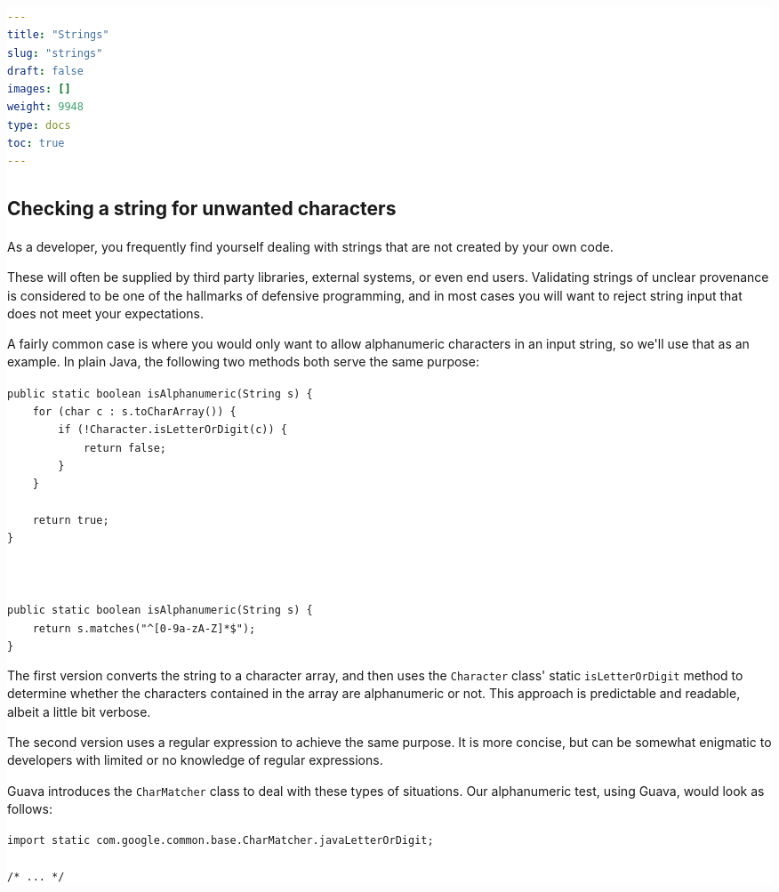 ```yaml
---
title: "Strings"
slug: "strings"
draft: false
images: []
weight: 9948
type: docs
toc: true
---
```


## Checking a string for unwanted characters
As a developer, you frequently find yourself dealing with strings that are not created by your own code.

These will often be supplied by third party libraries, external systems, or even end users. Validating strings of unclear provenance is considered to be one of the hallmarks of defensive programming, and in most cases you will want to reject string input that does not meet your expectations.

A fairly common case is where you would only want to allow alphanumeric characters in an input string, so we'll use that as an example. In plain Java, the following two methods both serve the same purpose:



    public static boolean isAlphanumeric(String s) {
        for (char c : s.toCharArray()) {
            if (!Character.isLetterOrDigit(c)) {
                return false;
            }
        }
    
        return true;
    }



    public static boolean isAlphanumeric(String s) {
        return s.matches("^[0­-9a­-zA­-Z]*$");
    }

The first version converts the string to a character array, and then uses the `Character` class' static `isLetterOrDigit` method to determine whether the characters contained in the array are alphanumeric or not. This approach is predictable and readable, albeit a little bit verbose.

The second version uses a regular expression to achieve the same purpose. It is more concise, but can be somewhat enigmatic to developers with limited or no knowledge of regular expressions.

Guava introduces the `CharMatcher` class to deal with these types of situations. Our alphanumeric test, using Guava, would look as follows:



    import static com.google.common.base.CharMatcher.javaLetterOrDigit;
    
    /* ... */

